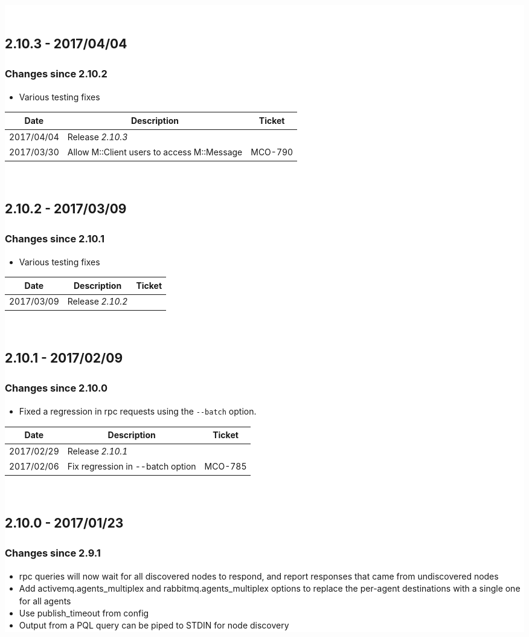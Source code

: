 <a name="2_10_3">&nbsp;</a>

## 2.10.3 - 2017/04/04

### Changes since 2.10.2

* Various testing fixes

|Date|Description|Ticket|
|----|-----------|------|
|2017/04/04|Release *2.10.3*||
|2017/03/30|Allow M::Client users to access M::Message|MCO-790|

<a name="2_10_2">&nbsp;</a>

## 2.10.2 - 2017/03/09

### Changes since 2.10.1

* Various testing fixes

|Date|Description|Ticket|
|----|-----------|------|
|2017/03/09|Release *2.10.2*||

<a name="2_10_1">&nbsp;</a>

## 2.10.1 - 2017/02/09

### Changes since 2.10.0

* Fixed a regression in rpc requests using the `--batch` option.

|Date|Description|Ticket|
|----|-----------|------|
|2017/02/29|Release *2.10.1*||
|2017/02/06|Fix regression in --batch option|MCO-785|

<a name="2_10_0">&nbsp;</a>

## 2.10.0 - 2017/01/23

### Changes since 2.9.1

* rpc queries will now wait for all discovered nodes to respond, and report responses
that came from undiscovered nodes
* Add activemq.agents_multiplex and rabbitmq.agents_multiplex options to replace the
per-agent destinations with a single one for all agents
* Use publish_timeout from config
* Output from a PQL query can be piped to STDIN for node discovery
